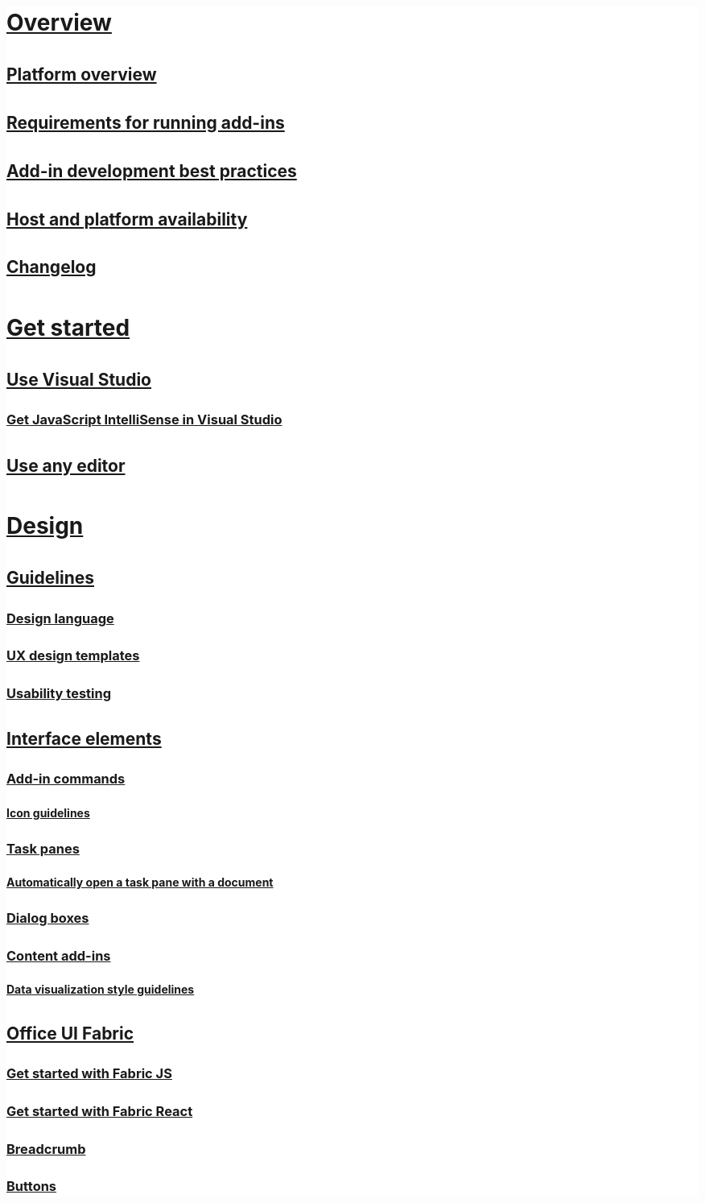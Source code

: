 # [Overview](overview.md)
## [Platform overview](overview/office-add-ins.md)
## [Requirements for running add-ins](overview/requirements-for-running-office-add-ins.md)
## [Add-in development best practices](overview/add-in-development-best-practices.md)
## [Host and platform availability](https://dev.office.com/add-in-availability.md)
## [Changelog](overview/add-in-changelog.md)
# [Get started](get-started.md)
## [Use Visual Studio](get-started/create-and-debug-office-add-ins-in-visual-studio.md)
### [Get JavaScript IntelliSense in Visual Studio](get-started/get-javascript-intellisense-in-visual-studio.md)
## [Use any editor](get-started/create-an-office-add-in-using-any-editor.md)
# [Design](design/add-in-design.md)
## [Guidelines](design/add-in-design-guidelines.md)
### [Design language](design/add-in-design-language.md)
### [UX design templates](design/ux-design-patterns.md)
### [Usability testing](design/usability-testing.md)
## [Interface elements](design/interface-elements.md)
### [Add-in commands](design/add-in-commands.md)
#### [Icon guidelines](design/design-icons.md)
### [Task panes](design/task-pane-add-ins.md)
#### [Automatically open a task pane with a document](design/automatically-open-a-task-pane-with-a-document.md)
### [Dialog boxes](design/dialog-boxes.md)
### [Content add-ins](design/content-add-ins.md)
#### [Data visualization style guidelines](design/data-visualization-guidelines.md)
## [Office UI Fabric](design/office-ui-fabric.md)
### [Get started with Fabric JS](design/using-office-ui-fabric-js.md)
### [Get started with Fabric React](design/using-office-ui-fabric-react.md)
### [Breadcrumb](design/breadcrumb.md)
### [Buttons](design/button.md)
